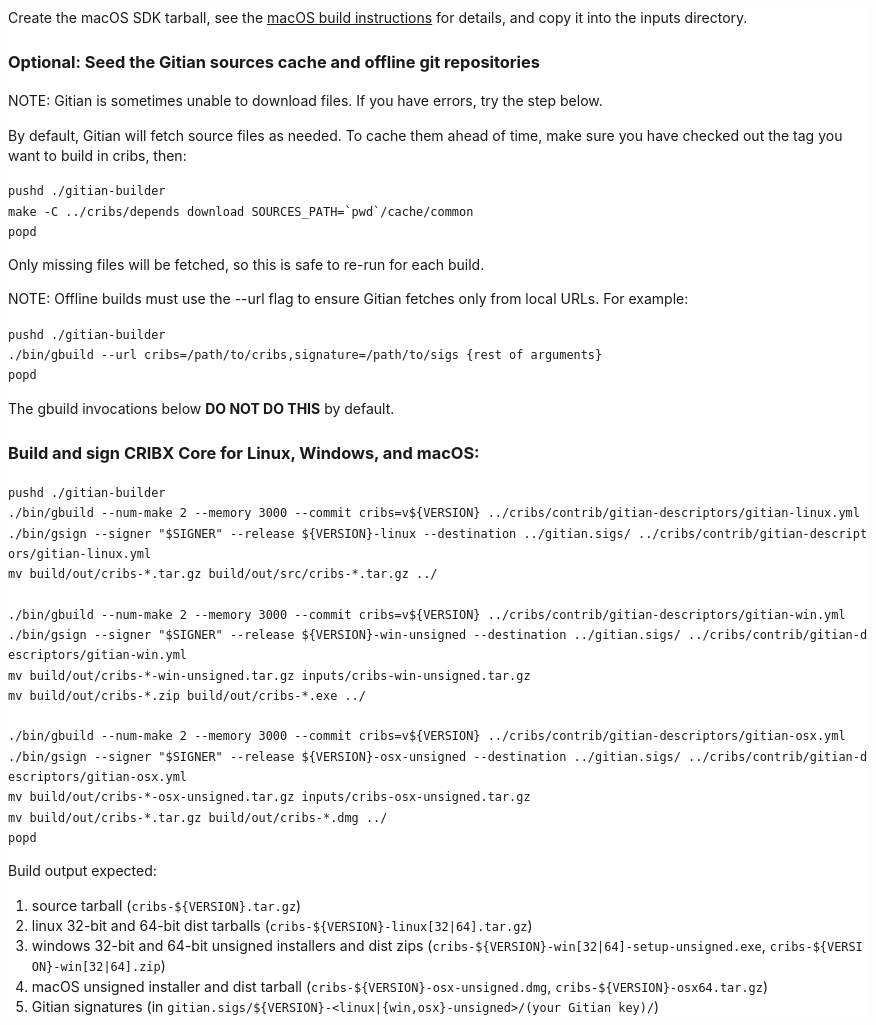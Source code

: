 Create the macOS SDK tarball, see the [macOS build instructions](build-osx.md#deterministic-macos-dmg-notes) for details, and copy it into the inputs directory.

### Optional: Seed the Gitian sources cache and offline git repositories

NOTE: Gitian is sometimes unable to download files. If you have errors, try the step below.

By default, Gitian will fetch source files as needed. To cache them ahead of time, make sure you have checked out the tag you want to build in cribs, then:

    pushd ./gitian-builder
    make -C ../cribs/depends download SOURCES_PATH=`pwd`/cache/common
    popd

Only missing files will be fetched, so this is safe to re-run for each build.

NOTE: Offline builds must use the --url flag to ensure Gitian fetches only from local URLs. For example:

    pushd ./gitian-builder
    ./bin/gbuild --url cribs=/path/to/cribs,signature=/path/to/sigs {rest of arguments}
    popd

The gbuild invocations below <b>DO NOT DO THIS</b> by default.

### Build and sign CRIBX Core for Linux, Windows, and macOS:

    pushd ./gitian-builder
    ./bin/gbuild --num-make 2 --memory 3000 --commit cribs=v${VERSION} ../cribs/contrib/gitian-descriptors/gitian-linux.yml
    ./bin/gsign --signer "$SIGNER" --release ${VERSION}-linux --destination ../gitian.sigs/ ../cribs/contrib/gitian-descriptors/gitian-linux.yml
    mv build/out/cribs-*.tar.gz build/out/src/cribs-*.tar.gz ../

    ./bin/gbuild --num-make 2 --memory 3000 --commit cribs=v${VERSION} ../cribs/contrib/gitian-descriptors/gitian-win.yml
    ./bin/gsign --signer "$SIGNER" --release ${VERSION}-win-unsigned --destination ../gitian.sigs/ ../cribs/contrib/gitian-descriptors/gitian-win.yml
    mv build/out/cribs-*-win-unsigned.tar.gz inputs/cribs-win-unsigned.tar.gz
    mv build/out/cribs-*.zip build/out/cribs-*.exe ../

    ./bin/gbuild --num-make 2 --memory 3000 --commit cribs=v${VERSION} ../cribs/contrib/gitian-descriptors/gitian-osx.yml
    ./bin/gsign --signer "$SIGNER" --release ${VERSION}-osx-unsigned --destination ../gitian.sigs/ ../cribs/contrib/gitian-descriptors/gitian-osx.yml
    mv build/out/cribs-*-osx-unsigned.tar.gz inputs/cribs-osx-unsigned.tar.gz
    mv build/out/cribs-*.tar.gz build/out/cribs-*.dmg ../
    popd

Build output expected:

  1. source tarball (`cribs-${VERSION}.tar.gz`)
  2. linux 32-bit and 64-bit dist tarballs (`cribs-${VERSION}-linux[32|64].tar.gz`)
  3. windows 32-bit and 64-bit unsigned installers and dist zips (`cribs-${VERSION}-win[32|64]-setup-unsigned.exe`, `cribs-${VERSION}-win[32|64].zip`)
  4. macOS unsigned installer and dist tarball (`cribs-${VERSION}-osx-unsigned.dmg`, `cribs-${VERSION}-osx64.tar.gz`)
  5. Gitian signatures (in `gitian.sigs/${VERSION}-<linux|{win,osx}-unsigned>/(your Gitian key)/`)

